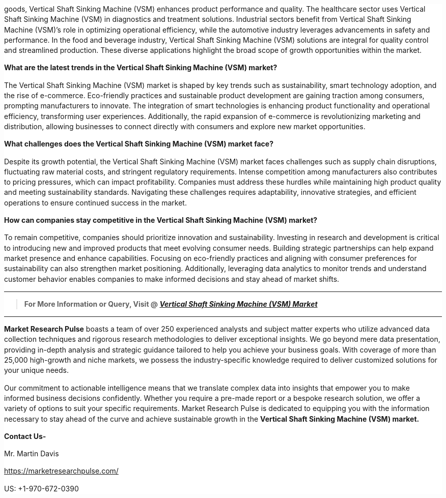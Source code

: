 goods, Vertical Shaft Sinking Machine (VSM) enhances product performance and quality. The healthcare sector uses Vertical Shaft Sinking Machine (VSM) in diagnostics and treatment solutions. Industrial sectors benefit from Vertical Shaft Sinking Machine (VSM)&rsquo;s role in optimizing operational efficiency, while the automotive industry leverages advancements in safety and performance. In the food and beverage industry, Vertical Shaft Sinking Machine (VSM) solutions are integral for quality control and streamlined production. These diverse applications highlight the broad scope of growth opportunities within the market.</p><p><strong>What are the latest trends in the Vertical Shaft Sinking Machine (VSM) market?</strong></p><p>The Vertical Shaft Sinking Machine (VSM) market is shaped by key trends such as sustainability, smart technology adoption, and the rise of e-commerce. Eco-friendly practices and sustainable product development are gaining traction among consumers, prompting manufacturers to innovate. The integration of smart technologies is enhancing product functionality and operational efficiency, transforming user experiences. Additionally, the rapid expansion of e-commerce is revolutionizing marketing and distribution, allowing businesses to connect directly with consumers and explore new market opportunities.</p><p><strong>What challenges does the Vertical Shaft Sinking Machine (VSM) market face?</strong></p><p>Despite its growth potential, the Vertical Shaft Sinking Machine (VSM) market faces challenges such as supply chain disruptions, fluctuating raw material costs, and stringent regulatory requirements. Intense competition among manufacturers also contributes to pricing pressures, which can impact profitability. Companies must address these hurdles while maintaining high product quality and meeting sustainability standards. Navigating these challenges requires adaptability, innovative strategies, and efficient operations to ensure continued success in the market.</p><p><strong>How can companies stay competitive in the Vertical Shaft Sinking Machine (VSM) market?</strong></p><p>To remain competitive, companies should prioritize innovation and sustainability. Investing in research and development is critical to introducing new and improved products that meet evolving consumer needs. Building strategic partnerships can help expand market presence and enhance capabilities. Focusing on eco-friendly practices and aligning with consumer preferences for sustainability can also strengthen market positioning. Additionally, leveraging data analytics to monitor trends and understand customer behavior enables companies to make informed decisions and stay ahead of market shifts.</p><hr /><blockquote><p><strong>For More Information or Query, Visit @&nbsp;<em><a href="https://marketresearchpulse.com/report/3742/vertical-shaft-sinking-machine-vsm-market?utm_source=Linkedin&utm_medium=027">Vertical Shaft Sinking Machine (VSM) Market</a></em></strong></p></blockquote><hr /><p><strong>Market Research Pulse</strong> boasts a team of over 250 experienced analysts and subject matter experts who utilize advanced data collection techniques and rigorous research methodologies to deliver exceptional insights. We go beyond mere data presentation, providing in-depth analysis and strategic guidance tailored to help you achieve your business goals. With coverage of more than 25,000 high-growth and niche markets, we possess the industry-specific knowledge required to deliver customized solutions for your unique needs.</p><p>Our commitment to actionable intelligence means that we translate complex data into insights that empower you to make informed business decisions confidently. Whether you require a pre-made report or a bespoke research solution, we offer a variety of options to suit your specific requirements. Market Research Pulse is dedicated to equipping you with the information necessary to stay ahead of the curve and achieve sustainable growth in the <strong>Vertical Shaft Sinking Machine (VSM) market.</strong></p><p><strong>Contact Us-</strong></p><p>Mr. Martin Davis</p><p>https://marketresearchpulse.com/</p><p>US: +1-970-672-0390</p>
